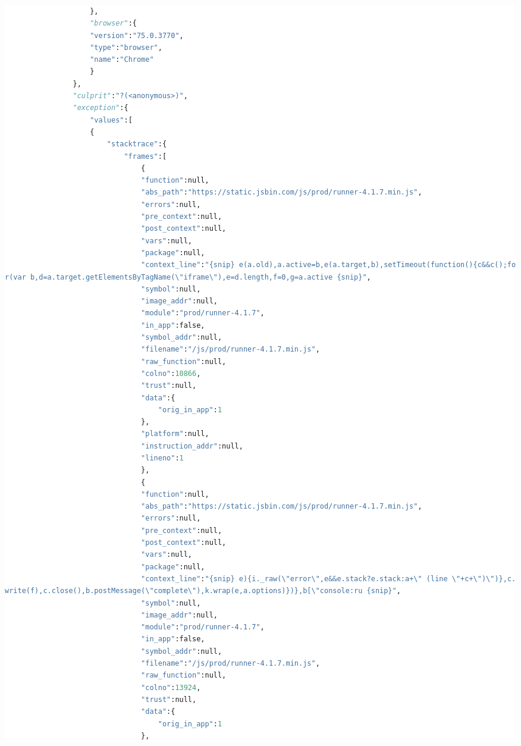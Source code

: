 ```python
                    },
                    "browser":{  
                    "version":"75.0.3770",
                    "type":"browser",
                    "name":"Chrome"
                    }
                },
                "culprit":"?(<anonymous>)",
                "exception":{  
                    "values":[  
                    {  
                        "stacktrace":{  
                            "frames":[  
                                {  
                                "function":null,
                                "abs_path":"https://static.jsbin.com/js/prod/runner-4.1.7.min.js",
                                "errors":null,
                                "pre_context":null,
                                "post_context":null,
                                "vars":null,
                                "package":null,
                                "context_line":"{snip} e(a.old),a.active=b,e(a.target,b),setTimeout(function(){c&&c();for(var b,d=a.target.getElementsByTagName(\"iframe\"),e=d.length,f=0,g=a.active {snip}",
                                "symbol":null,
                                "image_addr":null,
                                "module":"prod/runner-4.1.7",
                                "in_app":false,
                                "symbol_addr":null,
                                "filename":"/js/prod/runner-4.1.7.min.js",
                                "raw_function":null,
                                "colno":10866,
                                "trust":null,
                                "data":{  
                                    "orig_in_app":1
                                },
                                "platform":null,
                                "instruction_addr":null,
                                "lineno":1
                                },
                                {  
                                "function":null,
                                "abs_path":"https://static.jsbin.com/js/prod/runner-4.1.7.min.js",
                                "errors":null,
                                "pre_context":null,
                                "post_context":null,
                                "vars":null,
                                "package":null,
                                "context_line":"{snip} e){i._raw(\"error\",e&&e.stack?e.stack:a+\" (line \"+c+\")\")},c.write(f),c.close(),b.postMessage(\"complete\"),k.wrap(e,a.options)})},b[\"console:ru {snip}",
                                "symbol":null,
                                "image_addr":null,
                                "module":"prod/runner-4.1.7",
                                "in_app":false,
                                "symbol_addr":null,
                                "filename":"/js/prod/runner-4.1.7.min.js",
                                "raw_function":null,
                                "colno":13924,
                                "trust":null,
                                "data":{  
                                    "orig_in_app":1
                                },
```